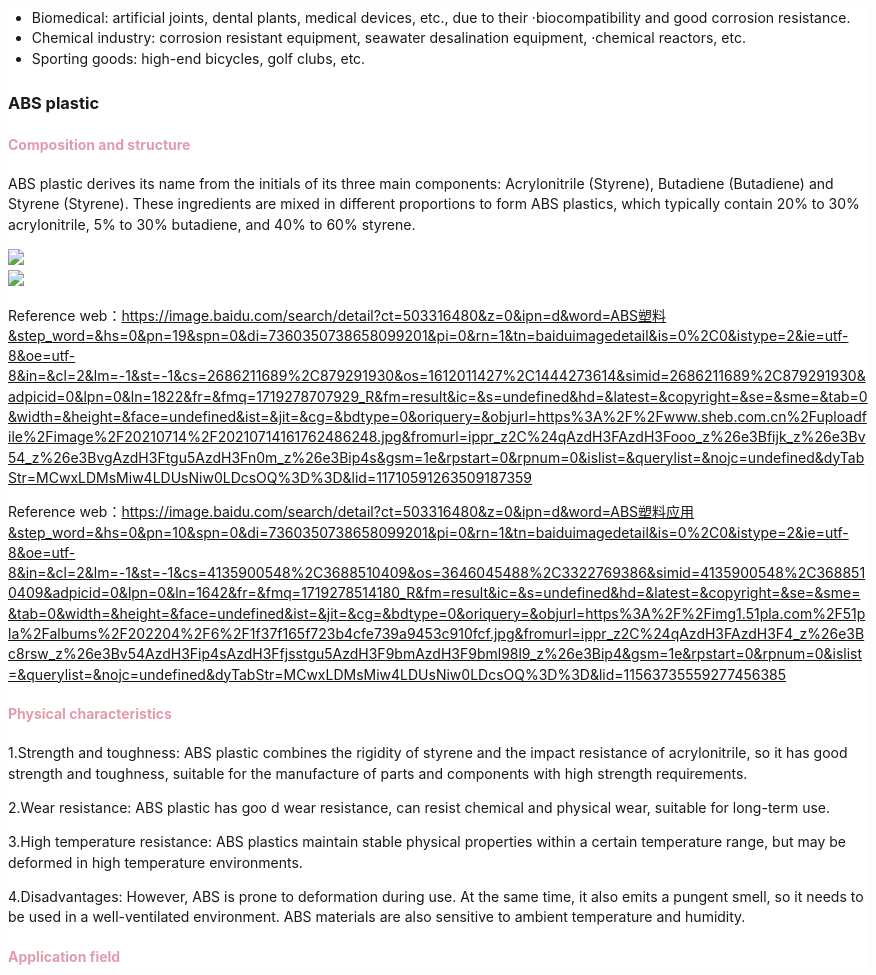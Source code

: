 - Biomedical: artificial joints, dental plants, medical devices, etc., due to their ·biocompatibility and good corrosion resistance.
- Chemical industry: corrosion resistant equipment, seawater desalination equipment, ·chemical reactors, etc.
- Sporting goods: high-end bicycles, golf clubs, etc.

### ABS plastic

<h4 style="color: #e19cab;">Composition and structure</h4>

ABS plastic derives its name from the initials of its three main components: Acrylonitrile (Styrene), Butadiene (Butadiene) and Styrene (Styrene). These ingredients are mixed in different proportions to form ABS plastics, which typically contain 20% to 30% acrylonitrile, 5% to 30% butadiene, and 40% to 60% styrene.

 <div><img width="1200" src="https://github.com/NexMaker-Fab/2024ZWU-IS-8-BUNBUN/raw/f2d2c2549cb8b9eb328d11f1cecf9514875af4a5/images/material/asb.jpeg"></div>
 <div><img width="1200" src="https://cdn.jsdelivr.net/gh/zhuotiantian1/Mary/img/446a9d9020b9b5b4b93ac90cbc1db926.jpg"></div>

 Reference web：https://image.baidu.com/search/detail?ct=503316480&z=0&ipn=d&word=ABS塑料&step_word=&hs=0&pn=19&spn=0&di=7360350738658099201&pi=0&rn=1&tn=baiduimagedetail&is=0%2C0&istype=2&ie=utf-8&oe=utf-8&in=&cl=2&lm=-1&st=-1&cs=2686211689%2C879291930&os=1612011427%2C1444273614&simid=2686211689%2C879291930&adpicid=0&lpn=0&ln=1822&fr=&fmq=1719278707929_R&fm=result&ic=&s=undefined&hd=&latest=&copyright=&se=&sme=&tab=0&width=&height=&face=undefined&ist=&jit=&cg=&bdtype=0&oriquery=&objurl=https%3A%2F%2Fwww.sheb.com.cn%2Fuploadfile%2Fimage%2F20210714%2F20210714161762486248.jpg&fromurl=ippr_z2C%24qAzdH3FAzdH3Fooo_z%26e3Bfijk_z%26e3Bv54_z%26e3BvgAzdH3Ftgu5AzdH3Fn0m_z%26e3Bip4s&gsm=1e&rpstart=0&rpnum=0&islist=&querylist=&nojc=undefined&dyTabStr=MCwxLDMsMiw4LDUsNiw0LDcsOQ%3D%3D&lid=11710591263509187359

 Reference web：https://image.baidu.com/search/detail?ct=503316480&z=0&ipn=d&word=ABS塑料应用&step_word=&hs=0&pn=10&spn=0&di=7360350738658099201&pi=0&rn=1&tn=baiduimagedetail&is=0%2C0&istype=2&ie=utf-8&oe=utf-8&in=&cl=2&lm=-1&st=-1&cs=4135900548%2C3688510409&os=3646045488%2C3322769386&simid=4135900548%2C3688510409&adpicid=0&lpn=0&ln=1642&fr=&fmq=1719278514180_R&fm=result&ic=&s=undefined&hd=&latest=&copyright=&se=&sme=&tab=0&width=&height=&face=undefined&ist=&jit=&cg=&bdtype=0&oriquery=&objurl=https%3A%2F%2Fimg1.51pla.com%2F51pla%2Falbums%2F202204%2F6%2F1f37f165f723b4cfe739a9453c910fcf.jpg&fromurl=ippr_z2C%24qAzdH3FAzdH3F4_z%26e3Bc8rsw_z%26e3Bv54AzdH3Fip4sAzdH3Ffjsstgu5AzdH3F9bmAzdH3F9bml98l9_z%26e3Bip4&gsm=1e&rpstart=0&rpnum=0&islist=&querylist=&nojc=undefined&dyTabStr=MCwxLDMsMiw4LDUsNiw0LDcsOQ%3D%3D&lid=11563735559277456385

<h4 style="color: #e19cab;">Physical characteristics</h4>

1.Strength and toughness: ABS plastic combines the rigidity of styrene and the impact resistance of acrylonitrile, so it has good strength and toughness, suitable for the manufacture of parts and components with high strength requirements.

2.Wear resistance: ABS plastic has goo d wear resistance, can resist chemical and physical wear, suitable for long-term use.

3.High temperature resistance: ABS plastics maintain stable physical properties within a certain temperature range, but may be deformed in high temperature environments.

4.Disadvantages: However, ABS is prone to deformation during use. At the same time, it also emits a pungent smell, so it needs to be used in a well-ventilated environment. ABS materials are also sensitive to ambient temperature and humidity.

<h4 style="color: #e19cab;">Application field</h4>

